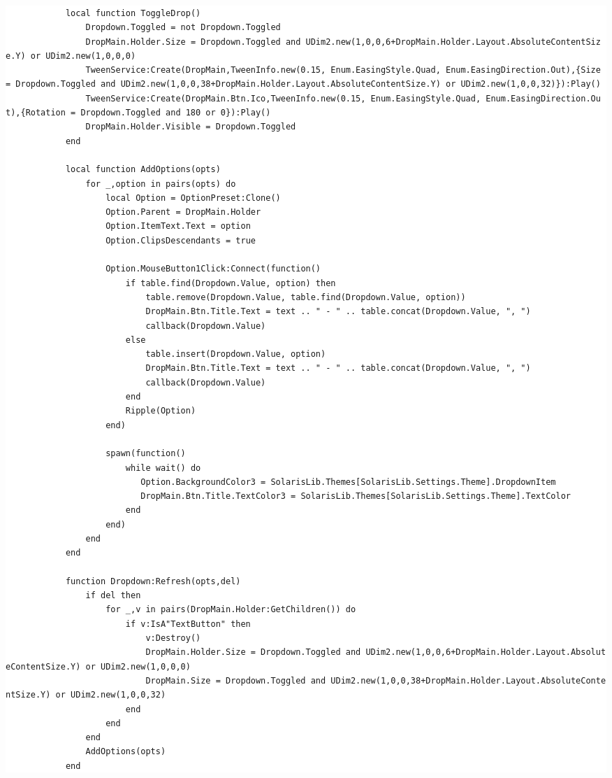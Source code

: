 
                local function ToggleDrop()
                    Dropdown.Toggled = not Dropdown.Toggled
                    DropMain.Holder.Size = Dropdown.Toggled and UDim2.new(1,0,0,6+DropMain.Holder.Layout.AbsoluteContentSize.Y) or UDim2.new(1,0,0,0)
                    TweenService:Create(DropMain,TweenInfo.new(0.15, Enum.EasingStyle.Quad, Enum.EasingDirection.Out),{Size = Dropdown.Toggled and UDim2.new(1,0,0,38+DropMain.Holder.Layout.AbsoluteContentSize.Y) or UDim2.new(1,0,0,32)}):Play() 
                    TweenService:Create(DropMain.Btn.Ico,TweenInfo.new(0.15, Enum.EasingStyle.Quad, Enum.EasingDirection.Out),{Rotation = Dropdown.Toggled and 180 or 0}):Play() 
                    DropMain.Holder.Visible = Dropdown.Toggled
                end  

                local function AddOptions(opts)
                    for _,option in pairs(opts) do
                        local Option = OptionPreset:Clone()
                        Option.Parent = DropMain.Holder
                        Option.ItemText.Text = option
                        Option.ClipsDescendants = true

                        Option.MouseButton1Click:Connect(function()
                            if table.find(Dropdown.Value, option) then				
								table.remove(Dropdown.Value, table.find(Dropdown.Value, option))
								DropMain.Btn.Title.Text = text .. " - " .. table.concat(Dropdown.Value, ", ")
								callback(Dropdown.Value)
							else
								table.insert(Dropdown.Value, option)
								DropMain.Btn.Title.Text = text .. " - " .. table.concat(Dropdown.Value, ", ")
								callback(Dropdown.Value)
							end
                            Ripple(Option)
                        end)

                        spawn(function()
                            while wait() do
                               Option.BackgroundColor3 = SolarisLib.Themes[SolarisLib.Settings.Theme].DropdownItem
                               DropMain.Btn.Title.TextColor3 = SolarisLib.Themes[SolarisLib.Settings.Theme].TextColor
                            end
                        end)
                    end   
                end    

                function Dropdown:Refresh(opts,del)
                    if del then
                        for _,v in pairs(DropMain.Holder:GetChildren()) do
                            if v:IsA"TextButton" then
								v:Destroy()
                                DropMain.Holder.Size = Dropdown.Toggled and UDim2.new(1,0,0,6+DropMain.Holder.Layout.AbsoluteContentSize.Y) or UDim2.new(1,0,0,0)
                                DropMain.Size = Dropdown.Toggled and UDim2.new(1,0,0,38+DropMain.Holder.Layout.AbsoluteContentSize.Y) or UDim2.new(1,0,0,32)
							end
                        end    
                    end    
                    AddOptions(opts)
                end    
             